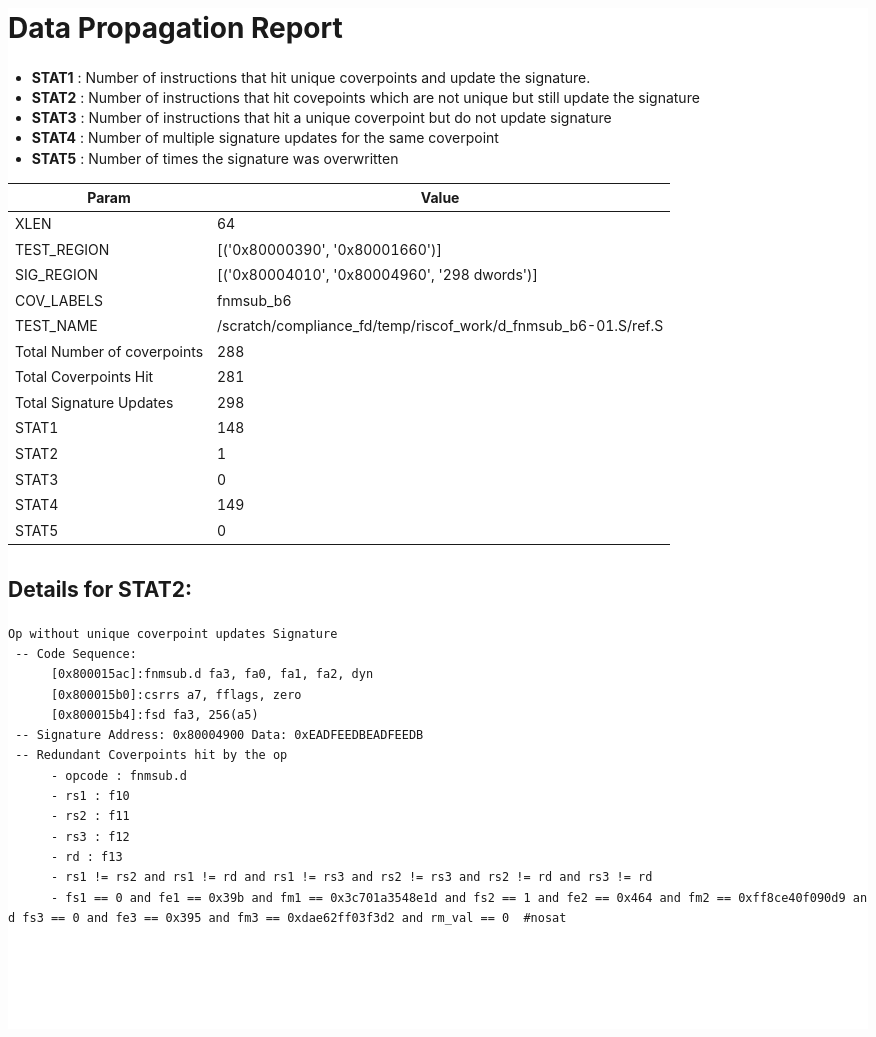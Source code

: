 
# Data Propagation Report

- **STAT1** : Number of instructions that hit unique coverpoints and update the signature.
- **STAT2** : Number of instructions that hit covepoints which are not unique but still update the signature
- **STAT3** : Number of instructions that hit a unique coverpoint but do not update signature
- **STAT4** : Number of multiple signature updates for the same coverpoint
- **STAT5** : Number of times the signature was overwritten

| Param                     | Value    |
|---------------------------|----------|
| XLEN                      | 64      |
| TEST_REGION               | [('0x80000390', '0x80001660')]      |
| SIG_REGION                | [('0x80004010', '0x80004960', '298 dwords')]      |
| COV_LABELS                | fnmsub_b6      |
| TEST_NAME                 | /scratch/compliance_fd/temp/riscof_work/d_fnmsub_b6-01.S/ref.S    |
| Total Number of coverpoints| 288     |
| Total Coverpoints Hit     | 281      |
| Total Signature Updates   | 298      |
| STAT1                     | 148      |
| STAT2                     | 1      |
| STAT3                     | 0     |
| STAT4                     | 149     |
| STAT5                     | 0     |

## Details for STAT2:

```
Op without unique coverpoint updates Signature
 -- Code Sequence:
      [0x800015ac]:fnmsub.d fa3, fa0, fa1, fa2, dyn
      [0x800015b0]:csrrs a7, fflags, zero
      [0x800015b4]:fsd fa3, 256(a5)
 -- Signature Address: 0x80004900 Data: 0xEADFEEDBEADFEEDB
 -- Redundant Coverpoints hit by the op
      - opcode : fnmsub.d
      - rs1 : f10
      - rs2 : f11
      - rs3 : f12
      - rd : f13
      - rs1 != rs2 and rs1 != rd and rs1 != rs3 and rs2 != rs3 and rs2 != rd and rs3 != rd
      - fs1 == 0 and fe1 == 0x39b and fm1 == 0x3c701a3548e1d and fs2 == 1 and fe2 == 0x464 and fm2 == 0xff8ce40f090d9 and fs3 == 0 and fe3 == 0x395 and fm3 == 0xdae62ff03f3d2 and rm_val == 0  #nosat






```
